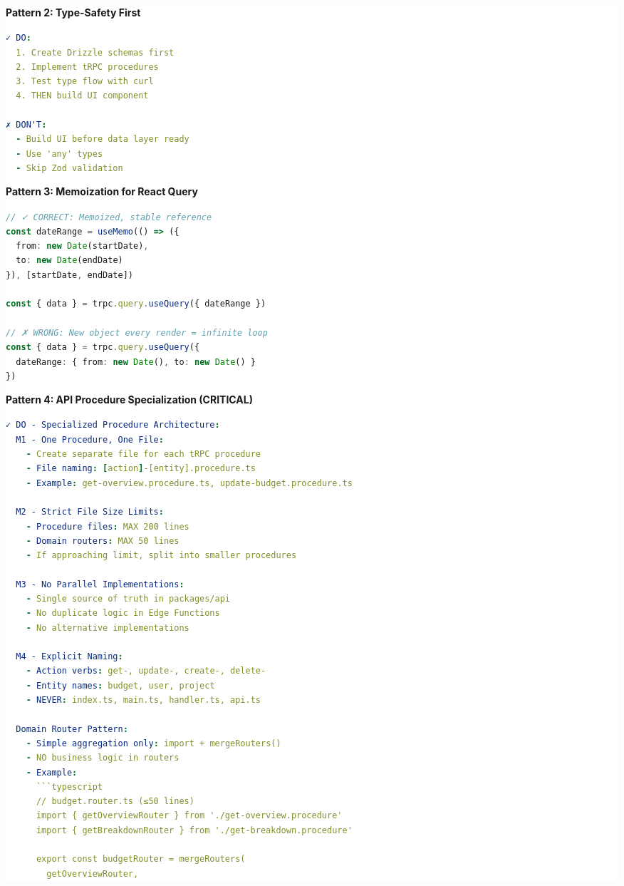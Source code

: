 **Pattern 2: Type-Safety First**

```yaml
✓ DO:
  1. Create Drizzle schemas first
  2. Implement tRPC procedures
  3. Test type flow with curl
  4. THEN build UI component
  
✗ DON'T:
  - Build UI before data layer ready
  - Use 'any' types
  - Skip Zod validation
```

**Pattern 3: Memoization for React Query**

```typescript
// ✓ CORRECT: Memoized, stable reference
const dateRange = useMemo(() => ({
  from: new Date(startDate),
  to: new Date(endDate)
}), [startDate, endDate])

const { data } = trpc.query.useQuery({ dateRange })

// ✗ WRONG: New object every render = infinite loop
const { data } = trpc.query.useQuery({
  dateRange: { from: new Date(), to: new Date() }
})
```

**Pattern 4: API Procedure Specialization (CRITICAL)**

```yaml
✓ DO - Specialized Procedure Architecture:
  M1 - One Procedure, One File:
    - Create separate file for each tRPC procedure
    - File naming: [action]-[entity].procedure.ts
    - Example: get-overview.procedure.ts, update-budget.procedure.ts
  
  M2 - Strict File Size Limits:
    - Procedure files: MAX 200 lines
    - Domain routers: MAX 50 lines
    - If approaching limit, split into smaller procedures
  
  M3 - No Parallel Implementations:
    - Single source of truth in packages/api
    - No duplicate logic in Edge Functions
    - No alternative implementations
  
  M4 - Explicit Naming:
    - Action verbs: get-, update-, create-, delete-
    - Entity names: budget, user, project
    - NEVER: index.ts, main.ts, handler.ts, api.ts
  
  Domain Router Pattern:
    - Simple aggregation only: import + mergeRouters()
    - NO business logic in routers
    - Example:
      ```typescript
      // budget.router.ts (≤50 lines)
      import { getOverviewRouter } from './get-overview.procedure'
      import { getBreakdownRouter } from './get-breakdown.procedure'
      
      export const budgetRouter = mergeRouters(
        getOverviewRouter,
```